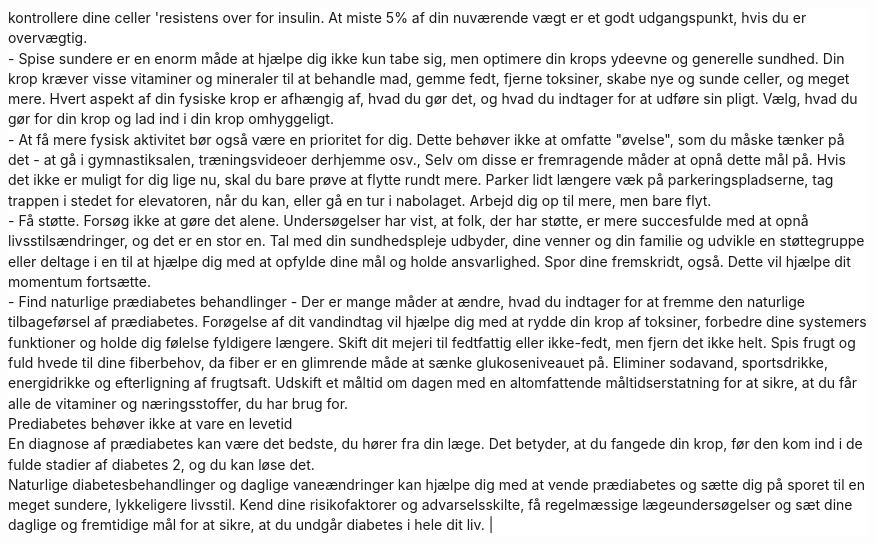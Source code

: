 kontrollere dine celler 'resistens over for insulin. At miste 5% af din nuværende vægt er et godt udgangspunkt, hvis du er overvægtig.<br/>- Spise sundere er en enorm måde at hjælpe dig ikke kun tabe sig, men optimere din krops ydeevne og generelle sundhed. Din krop kræver visse vitaminer og mineraler til at behandle mad, gemme fedt, fjerne toksiner, skabe nye og sunde celler, og meget mere. Hvert aspekt af din fysiske krop er afhængig af, hvad du gør det, og hvad du indtager for at udføre sin pligt. Vælg, hvad du gør for din krop og lad ind i din krop omhyggeligt.<br/>- At få mere fysisk aktivitet bør også være en prioritet for dig. Dette behøver ikke at omfatte "øvelse", som du måske tænker på det - at gå i gymnastiksalen, træningsvideoer derhjemme osv., Selv om disse er fremragende måder at opnå dette mål på. Hvis det ikke er muligt for dig lige nu, skal du bare prøve at flytte rundt mere. Parker lidt længere væk på parkeringspladserne, tag trappen i stedet for elevatoren, når du kan, eller gå en tur i nabolaget. Arbejd dig op til mere, men bare flyt.<br/>- Få støtte. Forsøg ikke at gøre det alene. Undersøgelser har vist, at folk, der har støtte, er mere succesfulde med at opnå livsstilsændringer, og det er en stor en. Tal med din sundhedspleje udbyder, dine venner og din familie og udvikle en støttegruppe eller deltage i en til at hjælpe dig med at opfylde dine mål og holde ansvarlighed. Spor dine fremskridt, også. Dette vil hjælpe dit momentum fortsætte.<br/>- Find naturlige prædiabetes behandlinger - Der er mange måder at ændre, hvad du indtager for at fremme den naturlige tilbageførsel af prædiabetes. Forøgelse af dit vandindtag vil hjælpe dig med at rydde din krop af toksiner, forbedre dine systemers funktioner og holde dig følelse fyldigere længere. Skift dit mejeri til fedtfattig eller ikke-fedt, men fjern det ikke helt. Spis frugt og fuld hvede til dine fiberbehov, da fiber er en glimrende måde at sænke glukoseniveauet på. Eliminer sodavand, sportsdrikke, energidrikke og efterligning af frugtsaft. Udskift et måltid om dagen med en altomfattende måltidserstatning for at sikre, at du får alle de vitaminer og næringsstoffer, du har brug for.<br/>Prediabetes behøver ikke at vare en levetid<br/>En diagnose af prædiabetes kan være det bedste, du hører fra din læge. Det betyder, at du fangede din krop, før den kom ind i de fulde stadier af diabetes 2, og du kan løse det.<br/>Naturlige diabetesbehandlinger og daglige vaneændringer kan hjælpe dig med at vende prædiabetes og sætte dig på sporet til en meget sundere, lykkeligere livsstil. Kend dine risikofaktorer og advarselsskilte, få regelmæssige lægeundersøgelser og sæt dine daglige og fremtidige mål for at sikre, at du undgår diabetes i hele dit liv. |